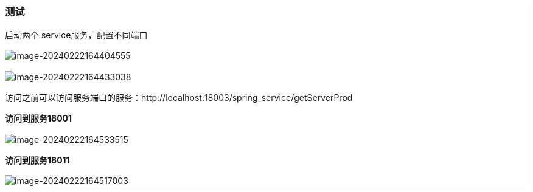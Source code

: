 

### 测试



启动两个 service服务，配置不同端口

![image-20240222164404555](typora-user-images/image-20240222164404555.png)

![image-20240222164433038](typora-user-images/image-20240222164433038.png)

访问之前可以访问服务端口的服务：http://localhost:18003/spring_service/getServerProd

**访问到服务18001**

![image-20240222164533515](typora-user-images/image-20240222164533515.png)

**访问到服务18011**

![image-20240222164517003](typora-user-images/image-20240222164517003.png)
